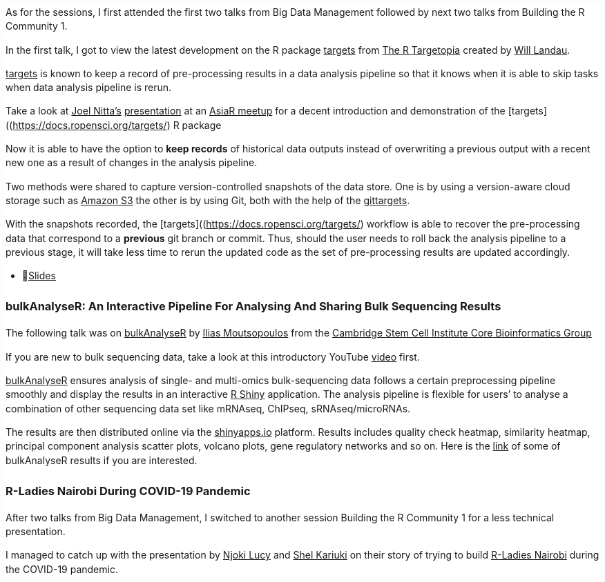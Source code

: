 As for the sessions, I first attended the first two talks from Big Data Management followed by next two talks from Building the R Community 1.

In the first talk, I got to view the latest development on the R package [targets](https://docs.ropensci.org/targets/) from [The R Targetopia](https://wlandau.github.io/targetopia/) created by [Will Landau](https://twitter.com/wmlandau).

[targets](https://docs.ropensci.org/targets/) is known to keep a record of pre-processing results in a data analysis pipeline so that it knows when it is able to skip tasks when data analysis pipeline is rerun.

Take a look at [Joel Nitta’s](https://twitter.com/joel_nitta) [presentation](https://www.youtube.com/watch?v=XMvinGSG72k) at an [AsiaR meetup](https://hackmd.io/8HzieKHoSEKLUoQRm9fBYg?view) for a decent introduction and demonstration of the \[targets\]((https://docs.ropensci.org/targets/) R package

Now it is able to have the option to **keep records** of historical data outputs instead of overwriting a previous output with a recent new one as a result of changes in the analysis pipeline.

Two methods were shared to capture version-controlled snapshots of the data store. One is by using a version-aware cloud storage such as [Amazon S3](https://aws.amazon.com/s3/) the other is by using Git, both with the help of the [gittargets](https://docs.ropensci.org/gittargets/).

With the snapshots recorded, the \[targets\]((https://docs.ropensci.org/targets/) workflow is able to recover the pre-processing data that correspond to a **previous** git branch or commit. Thus, should the user needs to roll back the analysis pipeline to a previous stage, it will take less time to rerun the updated code as the set of pre-processing results are updated accordingly.

-   📝[Slides](https://wlandau.github.io/user-conf-2022/)

### bulkAnalyseR: An Interactive Pipeline For Analysing And Sharing Bulk Sequencing Results

The following talk was on [bulkAnalyseR](https://core-bioinformatics.github.io/bulkAnalyseR/) by [Ilias Moutsopoulos](https://github.com/emouts) from the [Cambridge Stem Cell Institute Core Bioinformatics Group](https://github.com/Core-Bioinformatics)

If you are new to bulk sequencing data, take a look at this introductory YouTube [video](https://www.youtube.com/watch?v=bMf1cnttuPk) first.

[bulkAnalyseR](https://core-bioinformatics.github.io/bulkAnalyseR/) ensures analysis of single- and multi-omics bulk-sequencing data follows a certain preprocessing pipeline smoothly and display the results in an interactive [R Shiny](https://shiny.rstudio.com/) application. The analysis pipeline is flexible for users’ to analyse a combination of other sequencing data set like mRNAseq, ChIPseq, sRNAseq/microRNAs.

The results are then distributed online via the [shinyapps.io](https://www.shinyapps.io/) platform. Results includes quality check heatmap, similarity heatmap, principal component analysis scatter plots, volcano plots, gene regulatory networks and so on. Here is the [link](http://bioinf.stemcells.cam.ac.uk:3838/bulkAnalyseR/) of some of bulkAnalyseR results if you are interested.

### R-Ladies Nairobi During COVID-19 Pandemic

After two talks from Big Data Management, I switched to another session Building the R Community 1 for a less technical presentation.

I managed to catch up with the presentation by [Njoki Lucy](https://twitter.com/lucy_njokinjuki) and [Shel Kariuki](https://twitter.com/shel_kariuki) on their story of trying to build [R-Ladies Nairobi](https://twitter.com/rladiesnairobi) during the COVID-19 pandemic.
